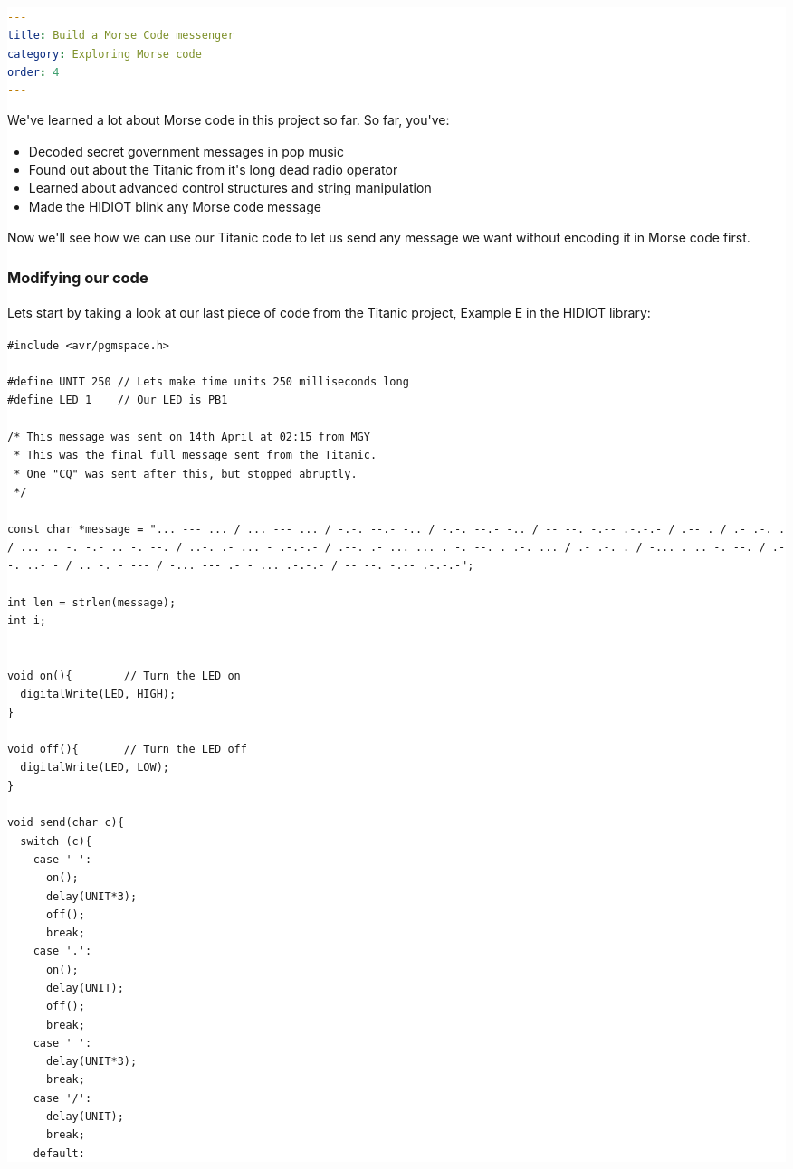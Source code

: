 ```yaml
---
title: Build a Morse Code messenger
category: Exploring Morse code
order: 4
---
```

 
We've learned a lot about Morse code in this project so far. So far, you've:

* Decoded secret government messages in pop music
* Found out about the Titanic from it's long dead radio operator
* Learned about advanced control structures and string manipulation
* Made the HIDIOT blink any Morse code message

Now we'll see how we can use our Titanic code to let us send any message we want without encoding it in Morse code first.

### Modifying our code

Lets start by taking a look at our last piece of code from the Titanic project, Example E in the HIDIOT library:

    #include <avr/pgmspace.h>
    
    #define UNIT 250 // Lets make time units 250 milliseconds long
    #define LED 1    // Our LED is PB1
    
    /* This message was sent on 14th April at 02:15 from MGY 
     * This was the final full message sent from the Titanic.
     * One "CQ" was sent after this, but stopped abruptly.
     */
    
    const char *message = "... --- ... / ... --- ... / -.-. --.- -.. / -.-. --.- -.. / -- --. -.-- .-.-.- / .-- . / .- .-. . / ... .. -. -.- .. -. --. / ..-. .- ... - .-.-.- / .--. .- ... ... . -. --. . .-. ... / .- .-. . / -... . .. -. --. / .--. ..- - / .. -. - --- / -... --- .- - ... .-.-.- / -- --. -.-- .-.-.-";
    
    int len = strlen(message);
    int i;
    
    
    void on(){        // Turn the LED on
      digitalWrite(LED, HIGH);
    }
    
    void off(){       // Turn the LED off
      digitalWrite(LED, LOW);
    }
    
    void send(char c){
      switch (c){
        case '-':
          on();
          delay(UNIT*3);
          off();
          break;
        case '.':
          on();
          delay(UNIT);
          off();
          break;
        case ' ':
          delay(UNIT*3);
          break;
        case '/':
          delay(UNIT);
          break;
        default: